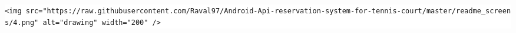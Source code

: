     <img src="https://raw.githubusercontent.com/Raval97/Android-Api-reservation-system-for-tennis-court/master/readme_screens/4.png" alt="drawing" width="200" />